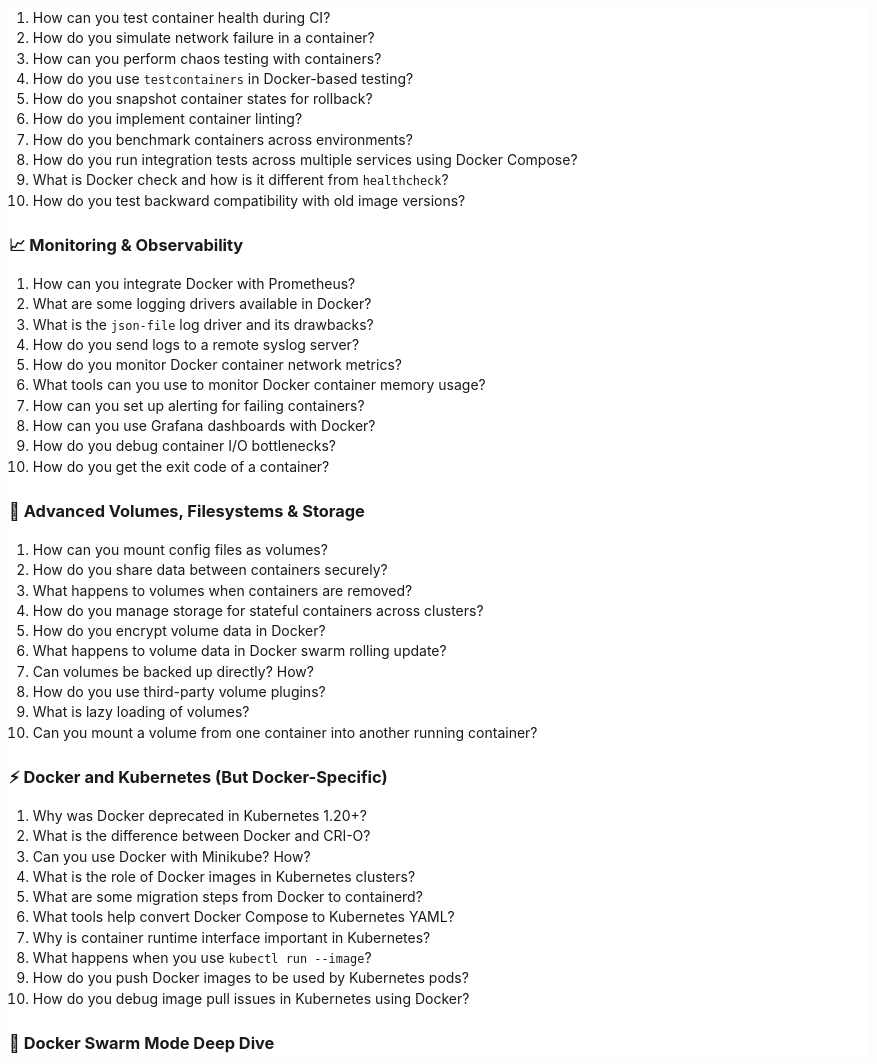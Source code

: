 1. How can you test container health during CI?
2. How do you simulate network failure in a container?
3. How can you perform chaos testing with containers?
4. How do you use `testcontainers` in Docker-based testing?
5. How do you snapshot container states for rollback?
6. How do you implement container linting?
7. How do you benchmark containers across environments?
8. How do you run integration tests across multiple services using Docker Compose?
9. What is Docker check and how is it different from `healthcheck`?
10. How do you test backward compatibility with old image versions?

### 📈 **Monitoring & Observability**

1. How can you integrate Docker with Prometheus?
2. What are some logging drivers available in Docker?
3. What is the `json-file` log driver and its drawbacks?
4. How do you send logs to a remote syslog server?
5. How do you monitor Docker container network metrics?
6. What tools can you use to monitor Docker container memory usage?
7. How can you set up alerting for failing containers?
8. How can you use Grafana dashboards with Docker?
9. How do you debug container I/O bottlenecks?
10. How do you get the exit code of a container?

### 💾 **Advanced Volumes, Filesystems & Storage**

1. How can you mount config files as volumes?
2. How do you share data between containers securely?
3. What happens to volumes when containers are removed?
4. How do you manage storage for stateful containers across clusters?
5. How do you encrypt volume data in Docker?
6. What happens to volume data in Docker swarm rolling update?
7. Can volumes be backed up directly? How?
8. How do you use third-party volume plugins?
9. What is lazy loading of volumes?
10. Can you mount a volume from one container into another running container?

### ⚡ **Docker and Kubernetes (But Docker-Specific)**

1. Why was Docker deprecated in Kubernetes 1.20+?
2. What is the difference between Docker and CRI-O?
3. Can you use Docker with Minikube? How?
4. What is the role of Docker images in Kubernetes clusters?
5. What are some migration steps from Docker to containerd?
6. What tools help convert Docker Compose to Kubernetes YAML?
7. Why is container runtime interface important in Kubernetes?
8. What happens when you use `kubectl run --image`?
9. How do you push Docker images to be used by Kubernetes pods?
10. How do you debug image pull issues in Kubernetes using Docker?

### 🚢 **Docker Swarm Mode Deep Dive**
